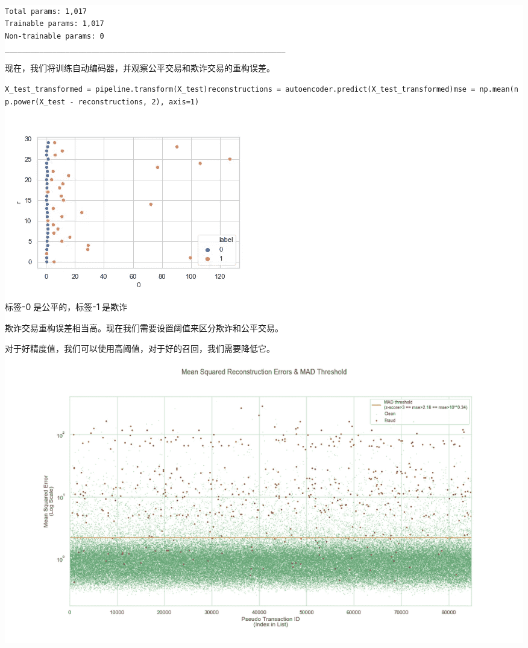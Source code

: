 ```
Total params: 1,017
Trainable params: 1,017
Non-trainable params: 0
_________________________________________________________________
```

现在，我们将训练自动编码器，并观察公平交易和欺诈交易的重构误差。

```
X_test_transformed = pipeline.transform(X_test)reconstructions = autoencoder.predict(X_test_transformed)mse = np.mean(np.power(X_test - reconstructions, 2), axis=1)
```

![](img/51fe65fb1f17850b4f15a67eb5b9cbc8.png)

标签-0 是公平的，标签-1 是欺诈

欺诈交易重构误差相当高。现在我们需要设置阈值来区分欺诈和公平交易。

对于好精度值，我们可以使用高阈值，对于好的召回，我们需要降低它。

![](img/d79b845faa82aef0d495734c57041498.png)
